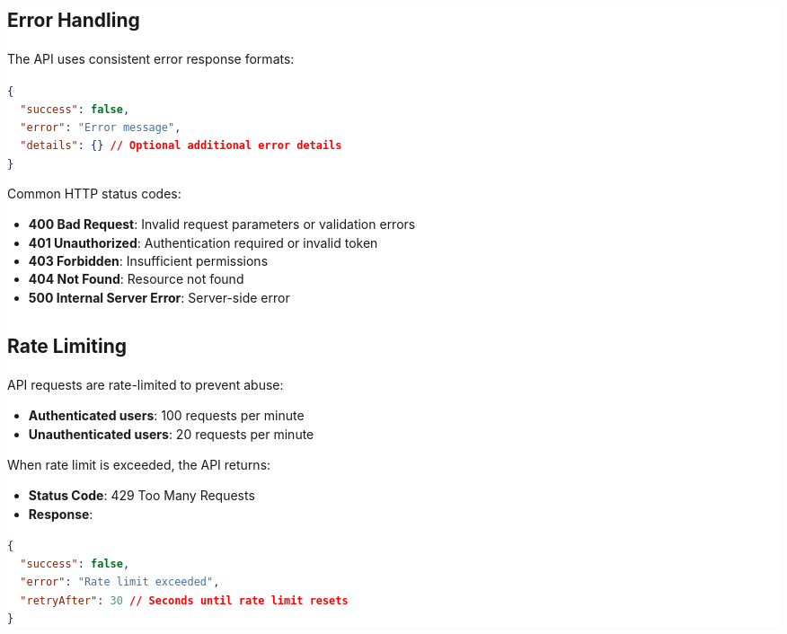 ## Error Handling

The API uses consistent error response formats:

```json
{
  "success": false,
  "error": "Error message",
  "details": {} // Optional additional error details
}
```

Common HTTP status codes:

- **400 Bad Request**: Invalid request parameters or validation errors
- **401 Unauthorized**: Authentication required or invalid token
- **403 Forbidden**: Insufficient permissions
- **404 Not Found**: Resource not found
- **500 Internal Server Error**: Server-side error

## Rate Limiting

API requests are rate-limited to prevent abuse:

- **Authenticated users**: 100 requests per minute
- **Unauthenticated users**: 20 requests per minute

When rate limit is exceeded, the API returns:

- **Status Code**: 429 Too Many Requests
- **Response**:

```json
{
  "success": false,
  "error": "Rate limit exceeded",
  "retryAfter": 30 // Seconds until rate limit resets
}
``` 
